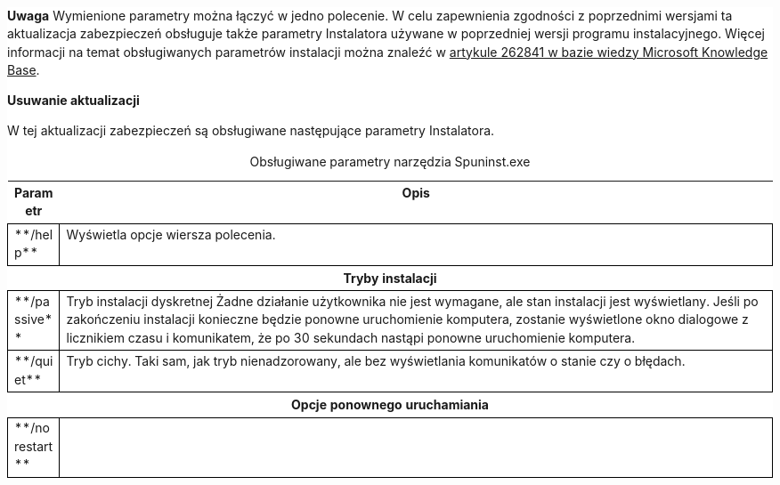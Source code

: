 **Uwaga** Wymienione parametry można łączyć w jedno polecenie. W celu zapewnienia zgodności z poprzednimi wersjami ta aktualizacja zabezpieczeń obsługuje także parametry Instalatora używane w poprzedniej wersji programu instalacyjnego. Więcej informacji na temat obsługiwanych parametrów instalacji można znaleźć w [artykule 262841 w bazie wiedzy Microsoft Knowledge Base](http://support.microsoft.com/kb/262841).

**Usuwanie aktualizacji**

W tej aktualizacji zabezpieczeń są obsługiwane następujące parametry Instalatora.

<table class="dataTable">
<caption>
Obsługiwane parametry narzędzia Spuninst.exe
</caption>
<tr class="thead">
<th>
Parametr
</th>
<th>
Opis
</th>
</tr>
<tr>
<td style="border:1px solid black;">
**/help**
</td>
<td style="border:1px solid black;">
Wyświetla opcje wiersza polecenia.
</td>
</tr>
<tr>
<th colspan="2">
Tryby instalacji
</th>
</tr>
<tr class="alternateRow">
<td style="border:1px solid black;">
**/passive**
</td>
<td style="border:1px solid black;">
Tryb instalacji dyskretnej Żadne działanie użytkownika nie jest wymagane, ale stan instalacji jest wyświetlany. Jeśli po zakończeniu instalacji konieczne będzie ponowne uruchomienie komputera, zostanie wyświetlone okno dialogowe z licznikiem czasu i komunikatem, że po 30 sekundach nastąpi ponowne uruchomienie komputera.
</td>
</tr>
<tr>
<td style="border:1px solid black;">
**/quiet**
</td>
<td style="border:1px solid black;">
Tryb cichy. Taki sam, jak tryb nienadzorowany, ale bez wyświetlania komunikatów o stanie czy o błędach.
</td>
</tr>
<tr>
<th colspan="2">
Opcje ponownego uruchamiania
</th>
</tr>
<tr class="alternateRow">
<td style="border:1px solid black;">
**/norestart**
</td>
<td style="border:1px solid black;">
